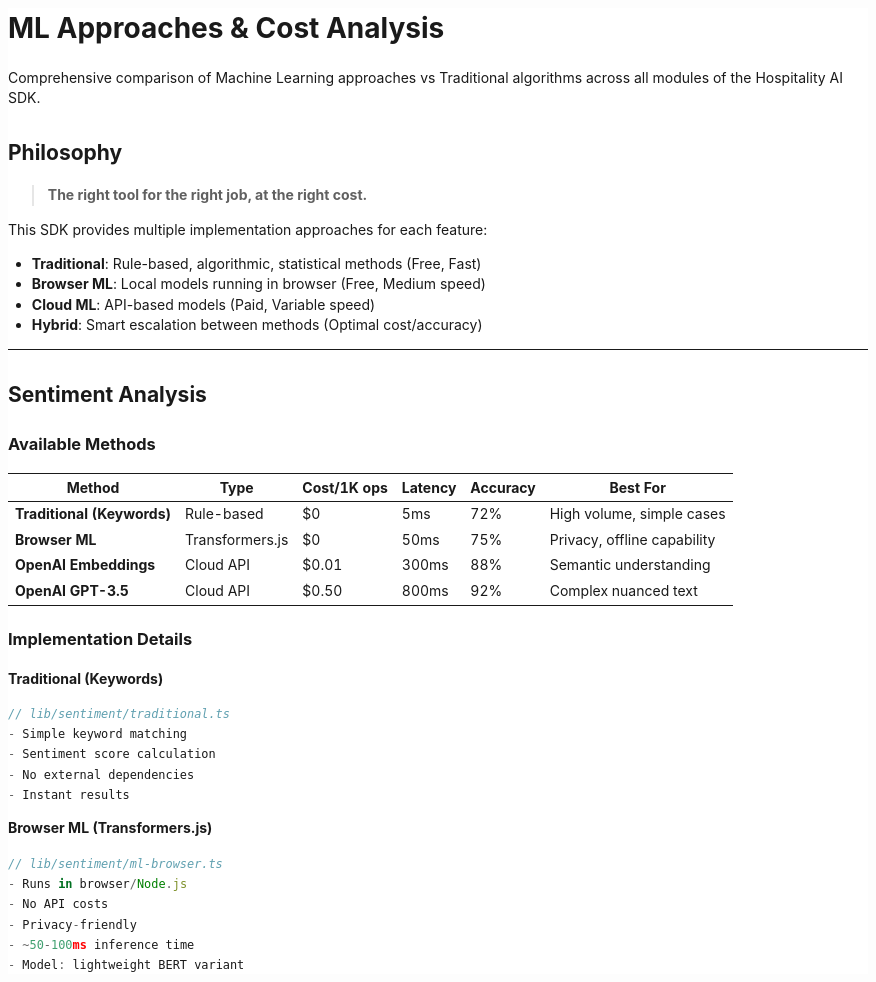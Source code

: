 # ML Approaches & Cost Analysis

Comprehensive comparison of Machine Learning approaches vs Traditional algorithms across all modules of the Hospitality AI SDK.

## Philosophy

> **The right tool for the right job, at the right cost.**

This SDK provides multiple implementation approaches for each feature:

- **Traditional**: Rule-based, algorithmic, statistical methods (Free, Fast)
- **Browser ML**: Local models running in browser (Free, Medium speed)
- **Cloud ML**: API-based models (Paid, Variable speed)
- **Hybrid**: Smart escalation between methods (Optimal cost/accuracy)

---

## Sentiment Analysis

### Available Methods

| Method                     | Type            | Cost/1K ops | Latency | Accuracy | Best For                    |
| -------------------------- | --------------- | ----------- | ------- | -------- | --------------------------- |
| **Traditional (Keywords)** | Rule-based      | $0          | 5ms     | 72%      | High volume, simple cases   |
| **Browser ML**             | Transformers.js | $0          | 50ms    | 75%      | Privacy, offline capability |
| **OpenAI Embeddings**      | Cloud API       | $0.01       | 300ms   | 88%      | Semantic understanding      |
| **OpenAI GPT-3.5**         | Cloud API       | $0.50       | 800ms   | 92%      | Complex nuanced text        |

### Implementation Details

**Traditional (Keywords)**

```typescript
// lib/sentiment/traditional.ts
- Simple keyword matching
- Sentiment score calculation
- No external dependencies
- Instant results
```

**Browser ML (Transformers.js)**

```typescript
// lib/sentiment/ml-browser.ts
- Runs in browser/Node.js
- No API costs
- Privacy-friendly
- ~50-100ms inference time
- Model: lightweight BERT variant
```
